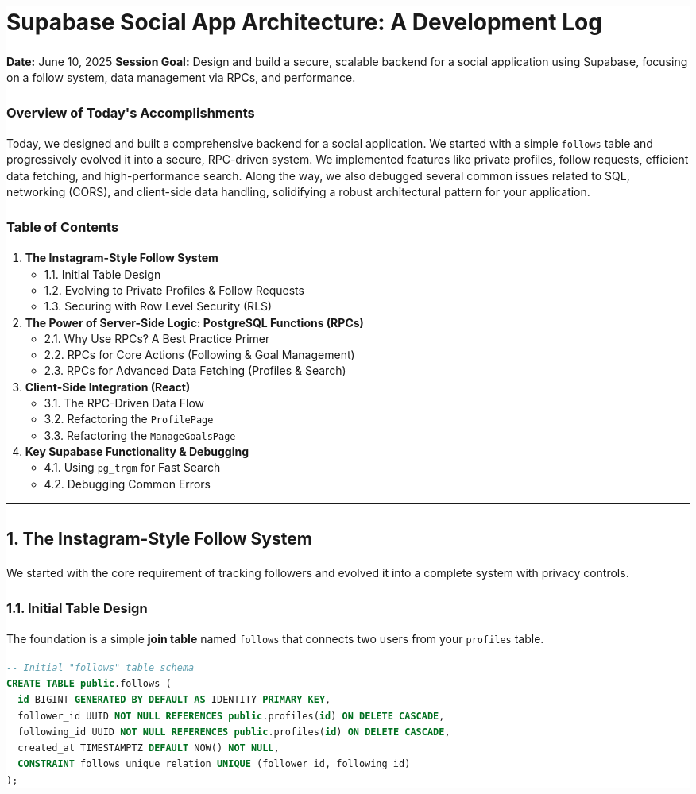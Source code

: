 # Supabase Social App Architecture: A Development Log

**Date:** June 10, 2025
**Session Goal:** Design and build a secure, scalable backend for a social application using Supabase, focusing on a follow system, data management via RPCs, and performance.

### Overview of Today's Accomplishments

Today, we designed and built a comprehensive backend for a social application. We started with a simple `follows` table and progressively evolved it into a secure, RPC-driven system. We implemented features like private profiles, follow requests, efficient data fetching, and high-performance search. Along the way, we also debugged several common issues related to SQL, networking (CORS), and client-side data handling, solidifying a robust architectural pattern for your application.

### Table of Contents
1.  **The Instagram-Style Follow System**
    * 1.1. Initial Table Design
    * 1.2. Evolving to Private Profiles & Follow Requests
    * 1.3. Securing with Row Level Security (RLS)
2.  **The Power of Server-Side Logic: PostgreSQL Functions (RPCs)**
    * 2.1. Why Use RPCs? A Best Practice Primer
    * 2.2. RPCs for Core Actions (Following & Goal Management)
    * 2.3. RPCs for Advanced Data Fetching (Profiles & Search)
3.  **Client-Side Integration (React)**
    * 3.1. The RPC-Driven Data Flow
    * 3.2. Refactoring the `ProfilePage`
    * 3.3. Refactoring the `ManageGoalsPage`
4.  **Key Supabase Functionality & Debugging**
    * 4.1. Using `pg_trgm` for Fast Search
    * 4.2. Debugging Common Errors

---

## 1. The Instagram-Style Follow System

We started with the core requirement of tracking followers and evolved it into a complete system with privacy controls.

### 1.1. Initial Table Design

The foundation is a simple **join table** named `follows` that connects two users from your `profiles` table.

```sql
-- Initial "follows" table schema
CREATE TABLE public.follows (
  id BIGINT GENERATED BY DEFAULT AS IDENTITY PRIMARY KEY,
  follower_id UUID NOT NULL REFERENCES public.profiles(id) ON DELETE CASCADE,
  following_id UUID NOT NULL REFERENCES public.profiles(id) ON DELETE CASCADE,
  created_at TIMESTAMPTZ DEFAULT NOW() NOT NULL,
  CONSTRAINT follows_unique_relation UNIQUE (follower_id, following_id)
);
```
